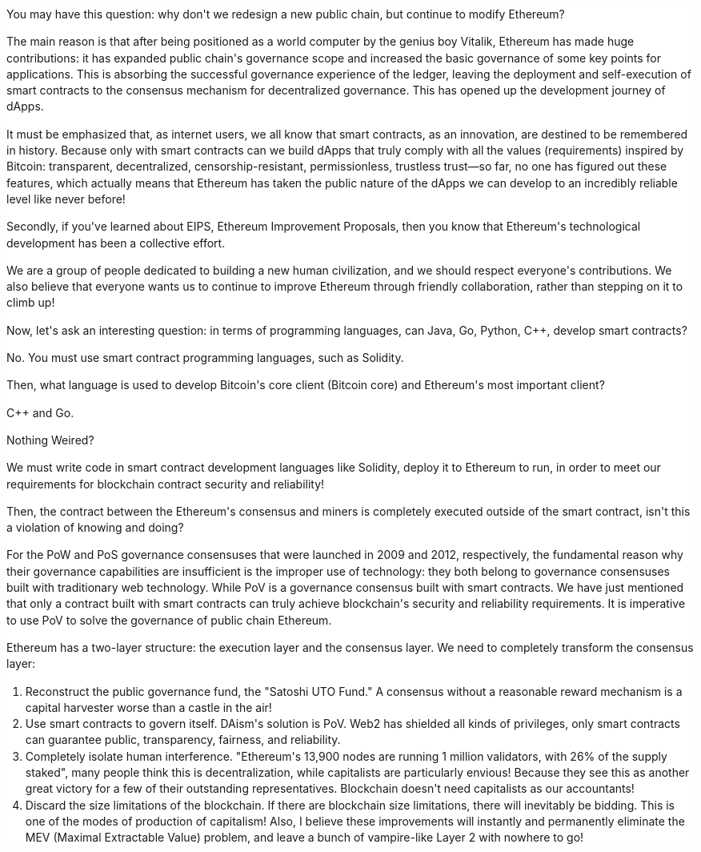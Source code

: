 You may have this question: why don't we redesign a new public chain, but continue to modify Ethereum?

The main reason is that after being positioned as a world computer by the genius boy Vitalik, Ethereum has made huge contributions: it has expanded public chain's governance scope and increased the basic governance of some key points for applications. This is absorbing the successful governance experience of the ledger, leaving the deployment and self-execution of smart contracts to the consensus mechanism for decentralized governance. This has opened up the development journey of dApps.

It must be emphasized that, as internet users, we all know that smart contracts, as an innovation, are destined to be remembered in history. Because only with smart contracts can we build dApps that truly comply with all the values (requirements) inspired by Bitcoin: transparent, decentralized, censorship-resistant, permissionless, trustless trust—so far, no one has figured out these features, which actually means that Ethereum has taken the public nature of the dApps we can develop to an incredibly reliable level like never before!

Secondly, if you've learned about EIPS, Ethereum Improvement Proposals, then you know that Ethereum's technological development has been a collective effort.

We are a group of people dedicated to building a new human civilization, and we should respect everyone's contributions. We also believe that everyone wants us to continue to improve Ethereum through friendly collaboration, rather than stepping on it to climb up!

Now, let's ask an interesting question: in terms of programming languages, can Java, Go, Python, C++, develop smart contracts?

No. You must use smart contract programming languages, such as Solidity.

Then, what language is used to develop Bitcoin's core client (Bitcoin core) and Ethereum's most important client?

C++ and Go.

Nothing Weired?

We must write code in smart contract development languages like Solidity, deploy it to Ethereum to run, in order to meet our requirements for blockchain contract security and reliability!

Then, the contract between the Ethereum's consensus and miners is completely executed outside of the smart contract, isn't this a violation of knowing and doing?

For the PoW and PoS governance consensuses that were launched in 2009 and 2012, respectively, the fundamental reason why their governance capabilities are insufficient is the improper use of technology: they both belong to governance consensuses built with traditionary web technology. While PoV is a governance consensus built with smart contracts. We have just mentioned that only a contract built with smart contracts can truly achieve blockchain's security and reliability requirements. It is imperative to use PoV to solve the governance of public chain Ethereum.

Ethereum has a two-layer structure: the execution layer and the consensus layer. We need to completely transform the consensus layer:

1. Reconstruct the public governance fund, the "Satoshi UTO Fund." A consensus without a reasonable reward mechanism is a capital harvester worse than a castle in the air!
2. Use smart contracts to govern itself. DAism's solution is PoV. Web2 has shielded all kinds of privileges, only smart contracts can guarantee public, transparency, fairness, and reliability.
3. Completely isolate human interference. "Ethereum's 13,900 nodes are running 1 million validators, with 26% of the supply staked", many people think this is decentralization, while capitalists are particularly envious! Because they see this as another great victory for a few of their outstanding representatives. Blockchain doesn't need capitalists as our accountants!
4. Discard the size limitations of the blockchain. If there are blockchain size limitations, there will inevitably be bidding. This is one of the modes of production of capitalism! Also, I believe these improvements will instantly and permanently eliminate the MEV (Maximal Extractable Value) problem, and leave a bunch of vampire-like Layer 2 with nowhere to go!
